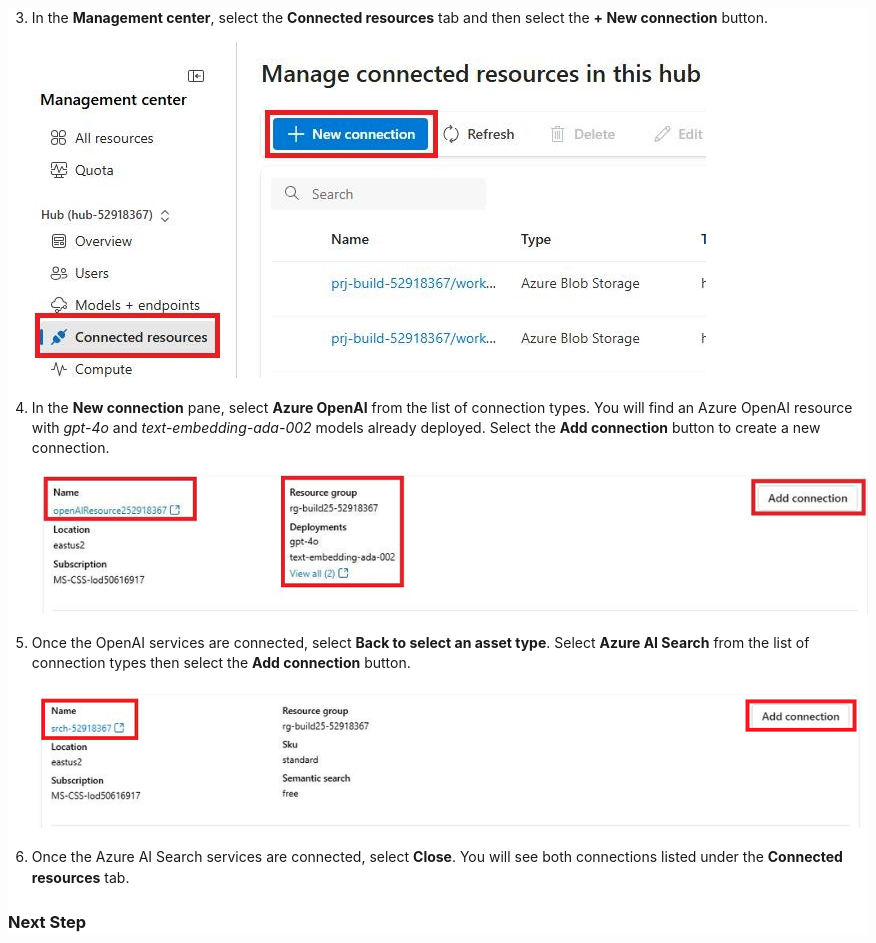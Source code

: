 3. In the **Management center**, select the **Connected resources** tab and then select the **+ New connection** button.

    ![Screenshot showing how to add a new connection in Azure AI Foundry](/lab/media/azure-ai-foundry-new-connection.png)

4. In the **New connection** pane, select **Azure OpenAI** from the list of connection types. You will find an Azure OpenAI resource with *gpt-4o* and *text-embedding-ada-002* models already deployed. Select the **Add connection** button to create a new connection.

    ![Screenshot showing how to select Azure OpenAI in Azure AI Foundry](/lab/media/azure-ai-foundry-select-azure-openai.png)

5. Once the OpenAI services are connected, select **Back to select an asset type**. Select **Azure AI Search** from the list of connection types then select the **Add connection** button.

    ![Screenshot showing how to select Azure AI Search in Azure AI Foundry](/lab/media/azure-ai-foundry-select-azure-ai-search.png)

6. Once the Azure AI Search services are connected, select **Close**. You will see both connections listed under the **Connected resources** tab.

### Next Step
